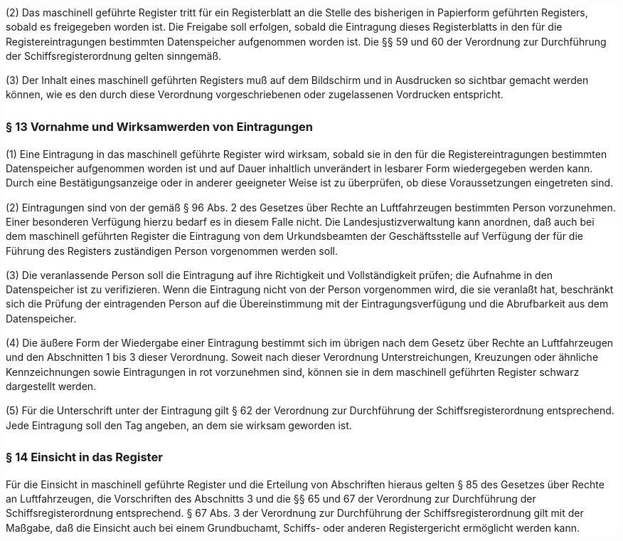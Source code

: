 (2) Das maschinell geführte Register tritt für ein Registerblatt an
die Stelle des bisherigen in Papierform geführten Registers, sobald es
freigegeben worden ist. Die Freigabe soll erfolgen, sobald die
Eintragung dieses Registerblatts in den für die Registereintragungen
bestimmten Datenspeicher aufgenommen worden ist. Die §§ 59 und 60 der
Verordnung zur Durchführung der Schiffsregisterordnung gelten
sinngemäß.

(3) Der Inhalt eines maschinell geführten Registers muß auf dem
Bildschirm und in Ausdrucken so sichtbar gemacht werden können, wie es
den durch diese Verordnung vorgeschriebenen oder zugelassenen
Vordrucken entspricht.


### § 13 Vornahme und Wirksamwerden von Eintragungen

(1) Eine Eintragung in das maschinell geführte Register wird wirksam,
sobald sie in den für die Registereintragungen bestimmten
Datenspeicher aufgenommen worden ist und auf Dauer inhaltlich
unverändert in lesbarer Form wiedergegeben werden kann. Durch eine
Bestätigungsanzeige oder in anderer geeigneter Weise ist zu
überprüfen, ob diese Voraussetzungen eingetreten sind.

(2) Eintragungen sind von der gemäß § 96 Abs. 2 des Gesetzes über
Rechte an Luftfahrzeugen bestimmten Person vorzunehmen. Einer
besonderen Verfügung hierzu bedarf es in diesem Falle nicht. Die
Landesjustizverwaltung kann anordnen, daß auch bei dem maschinell
geführten Register die Eintragung von dem Urkundsbeamten der
Geschäftsstelle auf Verfügung der für die Führung des Registers
zuständigen Person vorgenommen werden soll.

(3) Die veranlassende Person soll die Eintragung auf ihre Richtigkeit
und Vollständigkeit prüfen; die Aufnahme in den Datenspeicher ist zu
verifizieren. Wenn die Eintragung nicht von der Person vorgenommen
wird, die sie veranlaßt hat, beschränkt sich die Prüfung der
eintragenden Person auf die Übereinstimmung mit der
Eintragungsverfügung und die Abrufbarkeit aus dem Datenspeicher.

(4) Die äußere Form der Wiedergabe einer Eintragung bestimmt sich im
übrigen nach dem Gesetz über Rechte an Luftfahrzeugen und den
Abschnitten 1 bis 3 dieser Verordnung. Soweit nach dieser Verordnung
Unterstreichungen, Kreuzungen oder ähnliche Kennzeichnungen sowie
Eintragungen in rot vorzunehmen sind, können sie in dem maschinell
geführten Register schwarz dargestellt werden.

(5) Für die Unterschrift unter der Eintragung gilt § 62 der Verordnung
zur Durchführung der Schiffsregisterordnung entsprechend. Jede
Eintragung soll den Tag angeben, an dem sie wirksam geworden ist.


### § 14 Einsicht in das Register

Für die Einsicht in maschinell geführte Register und die Erteilung von
Abschriften hieraus gelten § 85 des Gesetzes über Rechte an
Luftfahrzeugen, die Vorschriften des Abschnitts 3 und die §§ 65 und 67
der Verordnung zur Durchführung der Schiffsregisterordnung
entsprechend. § 67 Abs. 3 der Verordnung zur Durchführung der
Schiffsregisterordnung gilt mit der Maßgabe, daß die Einsicht auch bei
einem Grundbuchamt, Schiffs- oder anderen Registergericht ermöglicht
werden kann.
